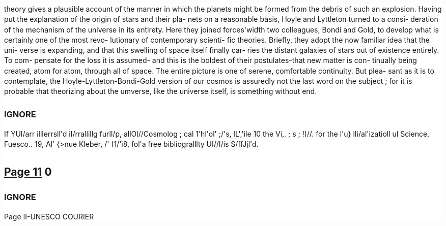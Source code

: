 theory gives a plausible account of
the manner in which the planets
might be formed from the debris of
such an explosion.
Having put the explanation of
the origin of stars and their pla-
nets on a reasonable basis, Hoyle
and Lyttleton turned to a consi-
deration of the mechanism of the
universe in its entirety. Here they
joined forces'width two colleagues,
Bondi and Gold, to develop what
is certainly one of the most revo-
lutionary of contemporary scienti-
fic theories. Briefly, they adopt
the now familiar idea that the uni-
verse is expanding, and that this
swelling of space itself finally car-
ries the distant galaxies of stars
out of existence entirely. To com-
pensate for the loss it is assumed-
and this is the boldest of their
postulates-that new matter is con-
tinually being created, atom for
atom, through all of space. The
entire picture is one of serene,
comfortable continuity. But plea-
sant as it is to contemplate, the
Hoyle-Lyttleton-Bondi-Gold version
of our cosmos is assuredly not the
last word on the subject ; for it is
probable that theorizing about the
umverse, like the universe itself, is
something without end.

### IGNORE

If YUI/arr illlerrsll'd iI/rrallillg furll/p,
allOl//Cosmolog ; cal 1'hl'ol' ;/'s, lL','ile 10
the Vi,. ; s ; !)//. for the l'u} lIi/al'izatioll ul
Science, Fuesco.. 19, Al' {>nue Kleber,
/' (1/'i8, fol'a free bibliogralllty UI//I/is
S/ffJjl'd.

## [Page 11](https://demo.humlab.umu.se/courier/074639engo.pdf#page=11) 0

### IGNORE

Page II-UNESCO COURIER
